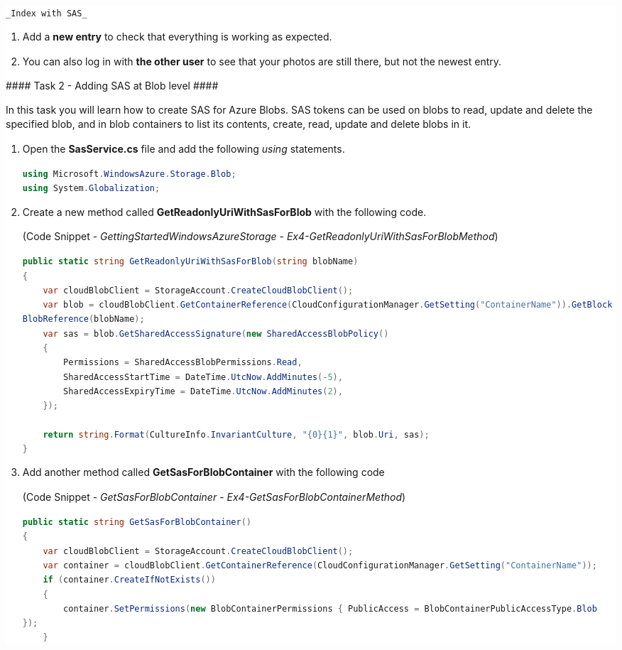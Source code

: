 	_Index with SAS_

1. Add a **new entry** to check that everything is working as expected.

1. You can also log in with **the other user** to see that your photos are still there, but not the newest entry.

<a name="Ex4Task2" />
#### Task 2 - Adding SAS at Blob level  ####

In this task you will learn how to create SAS for Azure Blobs. SAS tokens can be used on blobs to read, update and delete the specified blob, and in blob containers to list its contents, create, read, update and delete blobs in it.

1. Open the **SasService.cs** file and add the following _using_ statements.
	
	````C#
	using Microsoft.WindowsAzure.Storage.Blob;
	using System.Globalization;
	````

1. Create a new method called **GetReadonlyUriWithSasForBlob** with the following code.

	(Code Snippet - _GettingStartedWindowsAzureStorage_ - _Ex4-GetReadonlyUriWithSasForBlobMethod_)

	````C#
	public static string GetReadonlyUriWithSasForBlob(string blobName)
	{
		var cloudBlobClient = StorageAccount.CreateCloudBlobClient();
		var blob = cloudBlobClient.GetContainerReference(CloudConfigurationManager.GetSetting("ContainerName")).GetBlockBlobReference(blobName);
		var sas = blob.GetSharedAccessSignature(new SharedAccessBlobPolicy()
		{
			Permissions = SharedAccessBlobPermissions.Read,
			SharedAccessStartTime = DateTime.UtcNow.AddMinutes(-5),
			SharedAccessExpiryTime = DateTime.UtcNow.AddMinutes(2),
		});

		return string.Format(CultureInfo.InvariantCulture, "{0}{1}", blob.Uri, sas);
	}
	````

1. Add another method called **GetSasForBlobContainer** with the following code

	(Code Snippet - _GetSasForBlobContainer_ - _Ex4-GetSasForBlobContainerMethod_)

	````C#
	public static string GetSasForBlobContainer()
	{
		var cloudBlobClient = StorageAccount.CreateCloudBlobClient();
		var container = cloudBlobClient.GetContainerReference(CloudConfigurationManager.GetSetting("ContainerName"));
		if (container.CreateIfNotExists())
		{
			container.SetPermissions(new BlobContainerPermissions { PublicAccess = BlobContainerPublicAccessType.Blob });
		}
